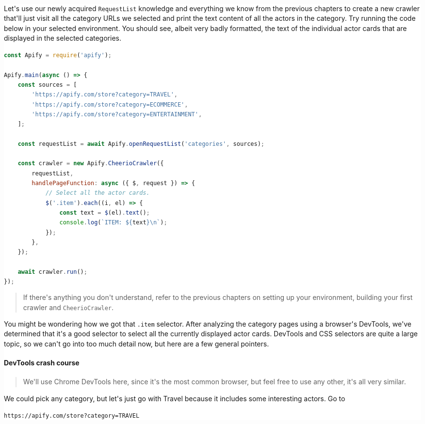 Let's use our newly acquired `RequestList` knowledge and everything we know from the previous chapters to create a new crawler that'll just visit all
the category URLs we selected and print the text content of all the actors in the category. Try running the code below in your selected environment.
You should see, albeit very badly formatted, the text of the individual actor cards that are displayed in the selected categories.

```js
const Apify = require('apify');

Apify.main(async () => {
    const sources = [
        'https://apify.com/store?category=TRAVEL',
        'https://apify.com/store?category=ECOMMERCE',
        'https://apify.com/store?category=ENTERTAINMENT',
    ];

    const requestList = await Apify.openRequestList('categories', sources);

    const crawler = new Apify.CheerioCrawler({
        requestList,
        handlePageFunction: async ({ $, request }) => {
            // Select all the actor cards.
            $('.item').each((i, el) => {
                const text = $(el).text();
                console.log(`ITEM: ${text}\n`);
            });
        },
    });

    await crawler.run();
});
```

> If there's anything you don't understand, refer to the previous chapters on setting up your environment, building your first crawler and
> `CheerioCrawler`.

You might be wondering how we got that `.item` selector. After analyzing the category pages using a browser's DevTools, we've determined that it's a
good selector to select all the currently displayed actor cards. DevTools and CSS selectors are quite a large topic, so we can't go into too much
detail now, but here are a few general pointers.

#### DevTools crash course

> We'll use Chrome DevTools here, since it's the most common browser, but feel free to use any other, it's all very similar.

We could pick any category, but let's just go with Travel because it includes some interesting actors. Go to

```
https://apify.com/store?category=TRAVEL
```
